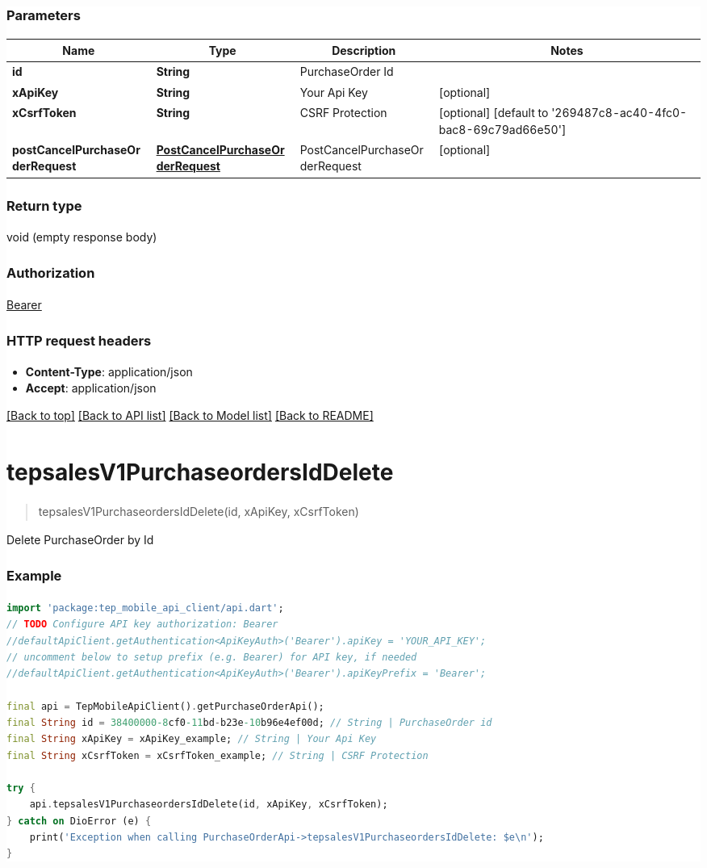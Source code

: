 ### Parameters

Name | Type | Description  | Notes
------------- | ------------- | ------------- | -------------
 **id** | **String**| PurchaseOrder Id | 
 **xApiKey** | **String**| Your Api Key | [optional] 
 **xCsrfToken** | **String**| CSRF Protection | [optional] [default to '269487c8-ac40-4fc0-bac8-69c79ad66e50']
 **postCancelPurchaseOrderRequest** | [**PostCancelPurchaseOrderRequest**](PostCancelPurchaseOrderRequest.md)| PostCancelPurchaseOrderRequest | [optional] 

### Return type

void (empty response body)

### Authorization

[Bearer](../README.md#Bearer)

### HTTP request headers

 - **Content-Type**: application/json
 - **Accept**: application/json

[[Back to top]](#) [[Back to API list]](../README.md#documentation-for-api-endpoints) [[Back to Model list]](../README.md#documentation-for-models) [[Back to README]](../README.md)

# **tepsalesV1PurchaseordersIdDelete**
> tepsalesV1PurchaseordersIdDelete(id, xApiKey, xCsrfToken)

Delete PurchaseOrder by Id

### Example
```dart
import 'package:tep_mobile_api_client/api.dart';
// TODO Configure API key authorization: Bearer
//defaultApiClient.getAuthentication<ApiKeyAuth>('Bearer').apiKey = 'YOUR_API_KEY';
// uncomment below to setup prefix (e.g. Bearer) for API key, if needed
//defaultApiClient.getAuthentication<ApiKeyAuth>('Bearer').apiKeyPrefix = 'Bearer';

final api = TepMobileApiClient().getPurchaseOrderApi();
final String id = 38400000-8cf0-11bd-b23e-10b96e4ef00d; // String | PurchaseOrder id
final String xApiKey = xApiKey_example; // String | Your Api Key
final String xCsrfToken = xCsrfToken_example; // String | CSRF Protection

try {
    api.tepsalesV1PurchaseordersIdDelete(id, xApiKey, xCsrfToken);
} catch on DioError (e) {
    print('Exception when calling PurchaseOrderApi->tepsalesV1PurchaseordersIdDelete: $e\n');
}
```
